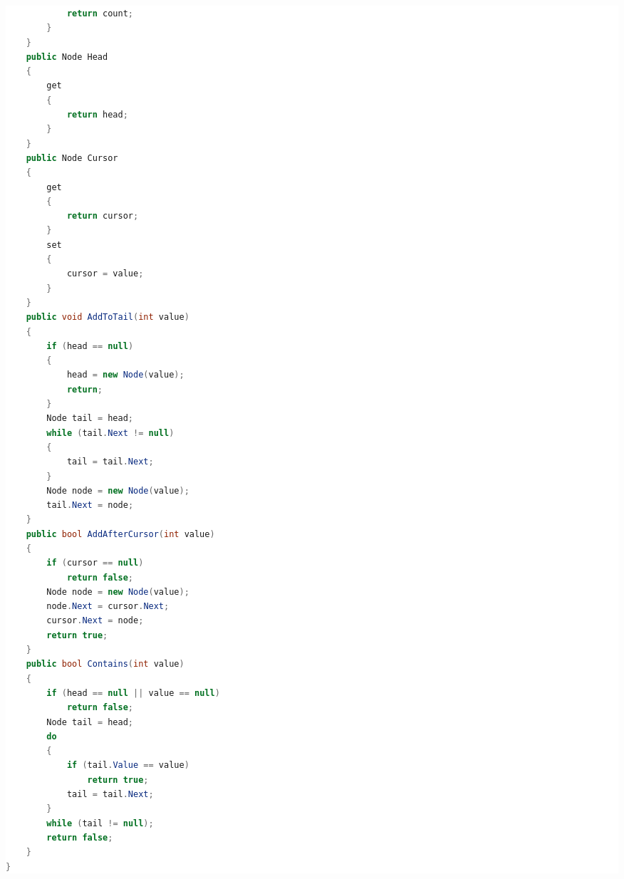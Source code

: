 ```csharp
            return count;
        }
    }
    public Node Head
    {
        get
        {
            return head;
        }
    }
    public Node Cursor
    {
        get
        {
            return cursor;
        }
        set
        {
            cursor = value;
        }
    }
    public void AddToTail(int value)
    {
        if (head == null)
        {
            head = new Node(value);
            return;
        }
        Node tail = head;
        while (tail.Next != null)
        {
            tail = tail.Next;
        }
        Node node = new Node(value);
        tail.Next = node;
    }
    public bool AddAfterCursor(int value)
    {
        if (cursor == null)
            return false;
        Node node = new Node(value);
        node.Next = cursor.Next;
        cursor.Next = node;
        return true;
    }
    public bool Contains(int value)
    {
        if (head == null || value == null)
            return false;
        Node tail = head;
        do
        {
            if (tail.Value == value)
                return true;
            tail = tail.Next;
        }
        while (tail != null);
        return false;
    }
}

```

